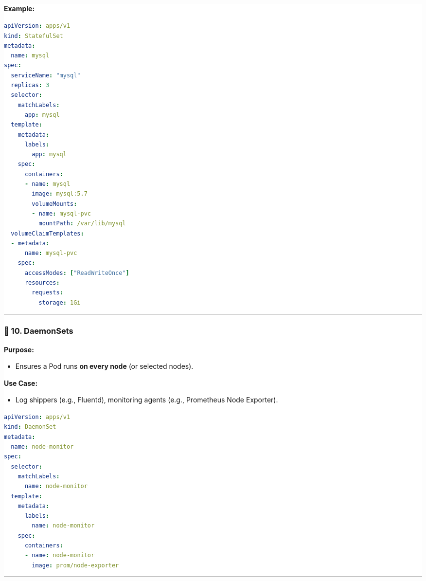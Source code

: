 **Example:**
```yaml
apiVersion: apps/v1
kind: StatefulSet
metadata:
  name: mysql
spec:
  serviceName: "mysql"
  replicas: 3
  selector:
    matchLabels:
      app: mysql
  template:
    metadata:
      labels:
        app: mysql
    spec:
      containers:
      - name: mysql
        image: mysql:5.7
        volumeMounts:
        - name: mysql-pvc
          mountPath: /var/lib/mysql
  volumeClaimTemplates:
  - metadata:
      name: mysql-pvc
    spec:
      accessModes: ["ReadWriteOnce"]
      resources:
        requests:
          storage: 1Gi
```

---

### 🔹 10. **DaemonSets**

**Purpose:**
- Ensures a Pod runs **on every node** (or selected nodes).

**Use Case:**
- Log shippers (e.g., Fluentd), monitoring agents (e.g., Prometheus Node Exporter).

```yaml
apiVersion: apps/v1
kind: DaemonSet
metadata:
  name: node-monitor
spec:
  selector:
    matchLabels:
      name: node-monitor
  template:
    metadata:
      labels:
        name: node-monitor
    spec:
      containers:
      - name: node-monitor
        image: prom/node-exporter
```

---